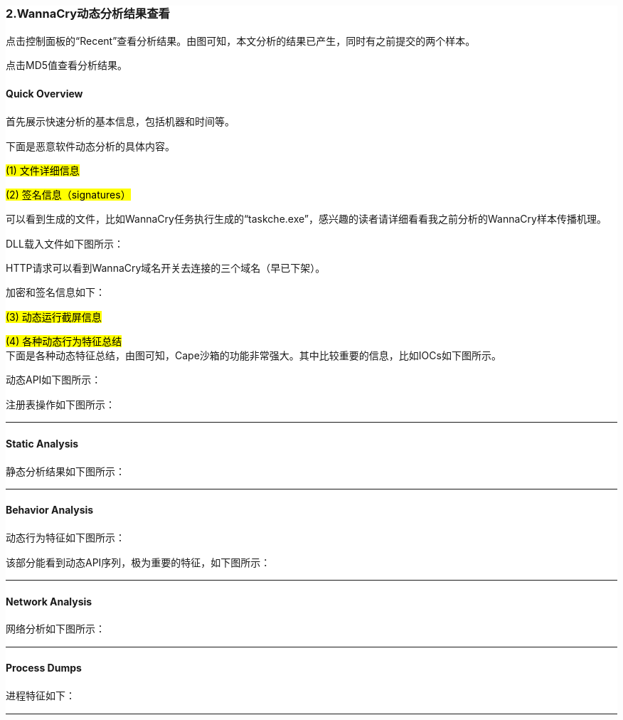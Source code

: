 ### 2.WannaCry动态分析结果查看

点击控制面板的“Recent”查看分析结果。由图可知，本文分析的结果已产生，同时有之前提交的两个样本。

点击MD5值查看分析结果。

#### Quick Overview

首先展示快速分析的基本信息，包括机器和时间等。

下面是恶意软件动态分析的具体内容。

<mark>(1) 文件详细信息</mark>

<mark>(2) 签名信息（signatures）</mark>

可以看到生成的文件，比如WannaCry任务执行生成的“taskche.exe”，感兴趣的读者请详细看看我之前分析的WannaCry样本传播机理。

DLL载入文件如下图所示：

HTTP请求可以看到WannaCry域名开关去连接的三个域名（早已下架）。

加密和签名信息如下：

<mark>(3) 动态运行截屏信息</mark>

<mark>(4) 各种动态行为特征总结</mark><br/> 下面是各种动态特征总结，由图可知，Cape沙箱的功能非常强大。其中比较重要的信息，比如IOCs如下图所示。

动态API如下图所示：

注册表操作如下图所示：

---


#### Static Analysis

静态分析结果如下图所示：

---


#### Behavior Analysis

动态行为特征如下图所示：

该部分能看到动态API序列，极为重要的特征，如下图所示：

---


#### Network Analysis

网络分析如下图所示：

---


#### Process Dumps

进程特征如下：

---